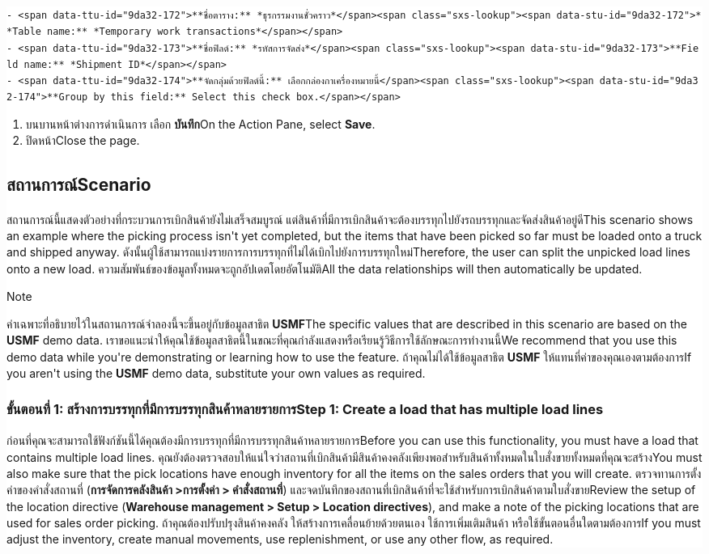     - <span data-ttu-id="9da32-172">**ชื่อตาราง:** *ธุรกรรมงานชั่วคราว*</span><span class="sxs-lookup"><span data-stu-id="9da32-172">**Table name:** *Temporary work transactions*</span></span>
    - <span data-ttu-id="9da32-173">**ชื่อฟิลด์:** *รหัสการจัดส่ง*</span><span class="sxs-lookup"><span data-stu-id="9da32-173">**Field name:** *Shipment ID*</span></span>
    - <span data-ttu-id="9da32-174">**จัดกลุ่มด้วยฟิลด์นี้:** เลือกกล่องกาเครื่องหมายนี้</span><span class="sxs-lookup"><span data-stu-id="9da32-174">**Group by this field:** Select this check box.</span></span>

1. <span data-ttu-id="9da32-175">บนบานหน้าต่างการดำเนินการ เลือก **บันทึก**</span><span class="sxs-lookup"><span data-stu-id="9da32-175">On the Action Pane, select **Save**.</span></span>
1. <span data-ttu-id="9da32-176">ปิดหน้า</span><span class="sxs-lookup"><span data-stu-id="9da32-176">Close the page.</span></span>

## <a name="scenario"></a><span data-ttu-id="9da32-177">สถานการณ์</span><span class="sxs-lookup"><span data-stu-id="9da32-177">Scenario</span></span>

<span data-ttu-id="9da32-178">สถานการณ์นี้แสดงตัวอย่างที่กระบวนการเบิกสินค้ายังไม่เสร็จสมบูรณ์ แต่สินค้าที่มีการเบิกสินค้าจะต้องบรรทุกไปยังรถบรรทุกและจัดส่งสินค้าอยู่ดี</span><span class="sxs-lookup"><span data-stu-id="9da32-178">This scenario shows an example where the picking process isn't yet completed, but the items that have been picked so far must be loaded onto a truck and shipped anyway.</span></span> <span data-ttu-id="9da32-179">ดังนั้นผู้ใช้สามารถแบ่งรายการการบรรทุกที่ไม่ได้เบิกไปยังการบรรทุกใหม่</span><span class="sxs-lookup"><span data-stu-id="9da32-179">Therefore, the user can split the unpicked load lines onto a new load.</span></span> <span data-ttu-id="9da32-180">ความสัมพันธ์ของข้อมูลทั้งหมดจะถูกอัปเดตโดยอัตโนมัติ</span><span class="sxs-lookup"><span data-stu-id="9da32-180">All the data relationships will then automatically be updated.</span></span>

> [!NOTE]
> <span data-ttu-id="9da32-181">ค่าเฉพาะที่อธิบายไว้ในสถานการณ์จำลองนี้จะขึ้นอยู่กับข้อมูลสาธิต **USMF**</span><span class="sxs-lookup"><span data-stu-id="9da32-181">The specific values that are described in this scenario are based on the **USMF** demo data.</span></span> <span data-ttu-id="9da32-182">เราขอแนะนำให้คุณใช้ข้อมูลสาธิตนี้ในขณะที่คุณกำลังแสดงหรือเรียนรู้วิธีการใช้ลักษณะการทำงานนี้</span><span class="sxs-lookup"><span data-stu-id="9da32-182">We recommend that you use this demo data while you're demonstrating or learning how to use the feature.</span></span> <span data-ttu-id="9da32-183">ถ้าคุณไม่ได้ใช้ข้อมูลสาธิต **USMF** ให้แทนที่ค่าของคุณเองตามต้องการ</span><span class="sxs-lookup"><span data-stu-id="9da32-183">If you aren't using the **USMF** demo data, substitute your own values as required.</span></span>

### <a name="step-1-create-a-load-that-has-multiple-load-lines"></a><span data-ttu-id="9da32-184">ขั้นตอนที่ 1: สร้างการบรรทุกที่มีการบรรทุกสินค้าหลายรายการ</span><span class="sxs-lookup"><span data-stu-id="9da32-184">Step 1: Create a load that has multiple load lines</span></span>

<span data-ttu-id="9da32-185">ก่อนที่คุณจะสามารถใช้ฟังก์ชันนี้ได้คุณต้องมีการบรรทุกที่มีการบรรทุกสินค้าหลายรายการ</span><span class="sxs-lookup"><span data-stu-id="9da32-185">Before you can use this functionality, you must have a load that contains multiple load lines.</span></span> <span data-ttu-id="9da32-186">คุณยังต้องตรวจสอบให้แน่ใจว่าสถานที่เบิกสินค้ามีสินค้าคงคลังเพียงพอสำหรับสินค้าทั้งหมดในใบสั่งขายทั้งหมดที่คุณจะสร้าง</span><span class="sxs-lookup"><span data-stu-id="9da32-186">You must also make sure that the pick locations have enough inventory for all the items on the sales orders that you will create.</span></span> <span data-ttu-id="9da32-187">ตรวจทานการตั้งค่าของคำสั่งสถานที่ (**การจัดการคลังสินค้า \>การตั้งค่า \> คำสั่งสถานที่**) และจดบันทึกของสถานที่เบิกสินค้าที่จะใช้สำหรับการเบิกสินค้าตามใบสั่งขาย</span><span class="sxs-lookup"><span data-stu-id="9da32-187">Review the setup of the location directive (**Warehouse management \> Setup \> Location directives**), and make a note of the picking locations that are used for sales order picking.</span></span> <span data-ttu-id="9da32-188">ถ้าคุณต้องปรับปรุงสินค้าคงคลัง ให้สร้างการเคลื่อนย้ายด้วยตนเอง ใช้การเพิ่มเติมสินค้า หรือใช้ขั้นตอนอื่นใดตามต้องการ</span><span class="sxs-lookup"><span data-stu-id="9da32-188">If you must adjust the inventory, create manual movements, use replenishment, or use any other flow, as required.</span></span>
